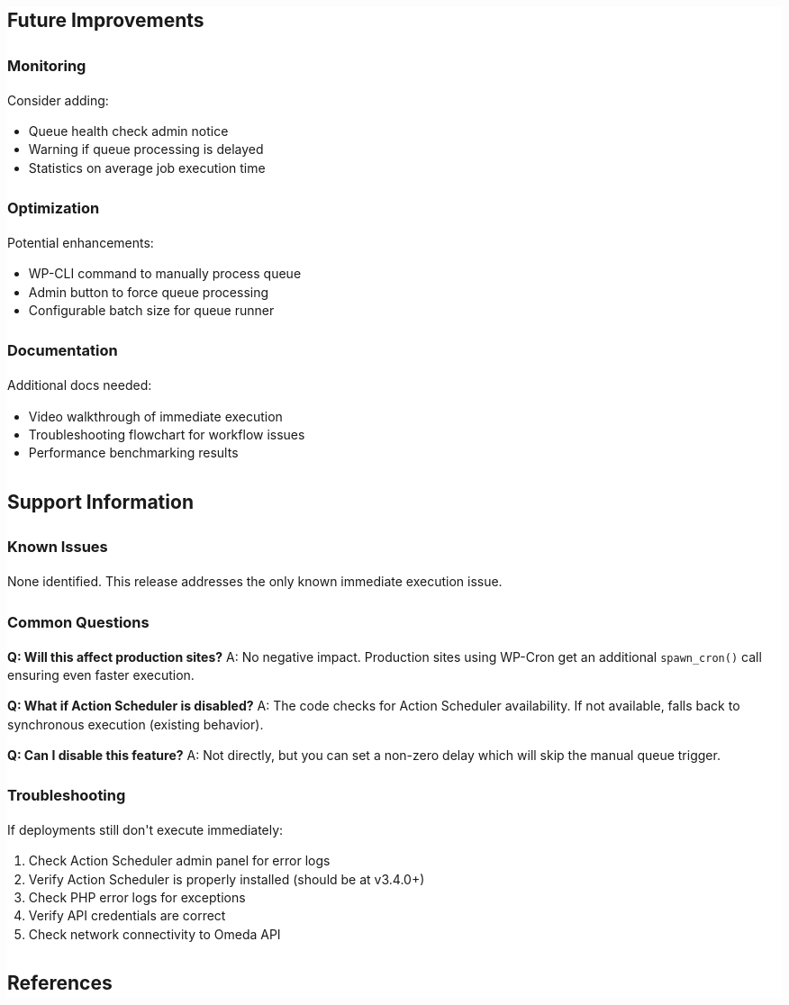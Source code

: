 ## Future Improvements

### Monitoring
Consider adding:
- Queue health check admin notice
- Warning if queue processing is delayed
- Statistics on average job execution time

### Optimization
Potential enhancements:
- WP-CLI command to manually process queue
- Admin button to force queue processing
- Configurable batch size for queue runner

### Documentation
Additional docs needed:
- Video walkthrough of immediate execution
- Troubleshooting flowchart for workflow issues
- Performance benchmarking results

## Support Information

### Known Issues
None identified. This release addresses the only known immediate execution issue.

### Common Questions

**Q: Will this affect production sites?**
A: No negative impact. Production sites using WP-Cron get an additional `spawn_cron()` call ensuring even faster execution.

**Q: What if Action Scheduler is disabled?**
A: The code checks for Action Scheduler availability. If not available, falls back to synchronous execution (existing behavior).

**Q: Can I disable this feature?**
A: Not directly, but you can set a non-zero delay which will skip the manual queue trigger.

### Troubleshooting

If deployments still don't execute immediately:

1. Check Action Scheduler admin panel for error logs
2. Verify Action Scheduler is properly installed (should be at v3.4.0+)
3. Check PHP error logs for exceptions
4. Verify API credentials are correct
5. Check network connectivity to Omeda API

## References
